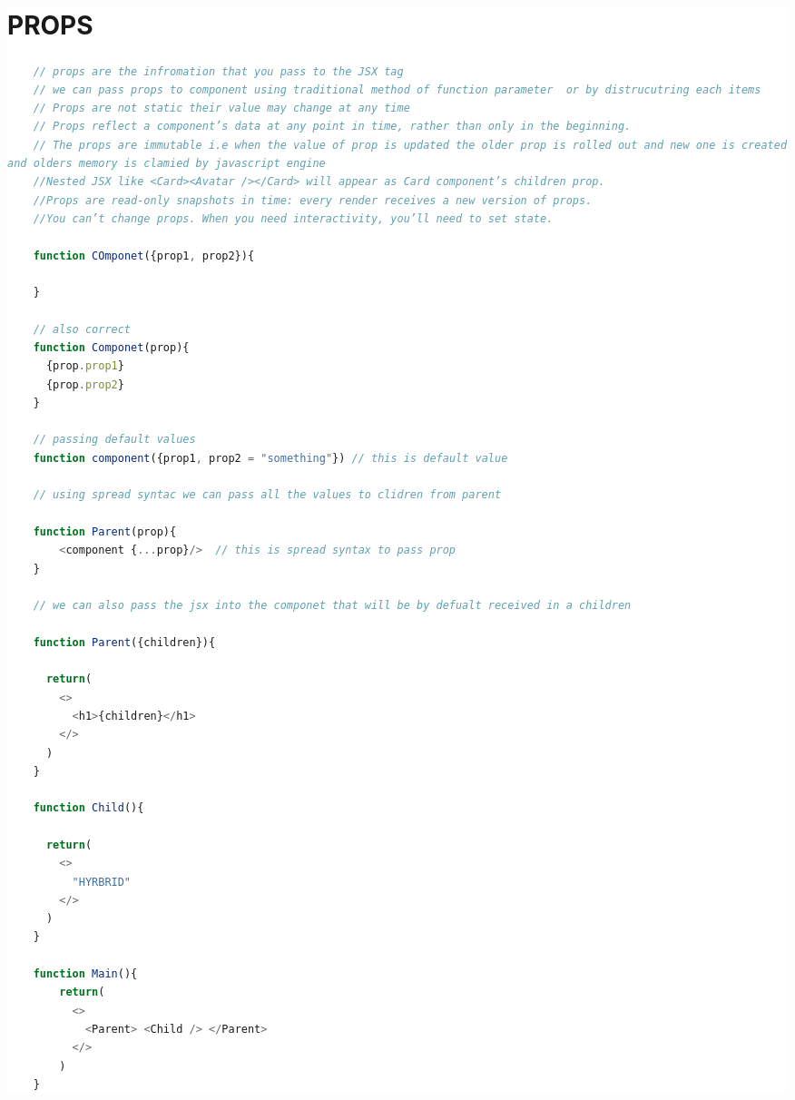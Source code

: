 
# PROPS 
```js
    // props are the infromation that you pass to the JSX tag
    // we can pass props to component using traditional method of function parameter  or by distrucutring each items 
    // Props are not static their value may change at any time
    // Props reflect a component’s data at any point in time, rather than only in the beginning.
    // The props are immutable i.e when the value of prop is updated the older prop is rolled out and new one is created and olders memory is clamied by javascript engine
    //Nested JSX like <Card><Avatar /></Card> will appear as Card component’s children prop.
    //Props are read-only snapshots in time: every render receives a new version of props.
    //You can’t change props. When you need interactivity, you’ll need to set state.

    function COmponet({prop1, prop2}){

    }

    // also correct
    function Componet(prop){
      {prop.prop1}
      {prop.prop2}
    }

    // passing default values 
    function component({prop1, prop2 = "something"}) // this is default value

    // using spread syntac we can pass all the values to clidren from parent 

    function Parent(prop){
        <component {...prop}/>  // this is spread syntax to pass prop
    }  
   
    // we can also pass the jsx into the componet that will be by defualt received in a children 

    function Parent({children}){

      return(
        <>
          <h1>{children}</h1>
        </>
      )
    }

    function Child(){

      return(
        <>
          "HYRBRID"
        </>
      )
    }

    function Main(){
        return(
          <>
            <Parent> <Child /> </Parent>
          </>
        )
    }


```
